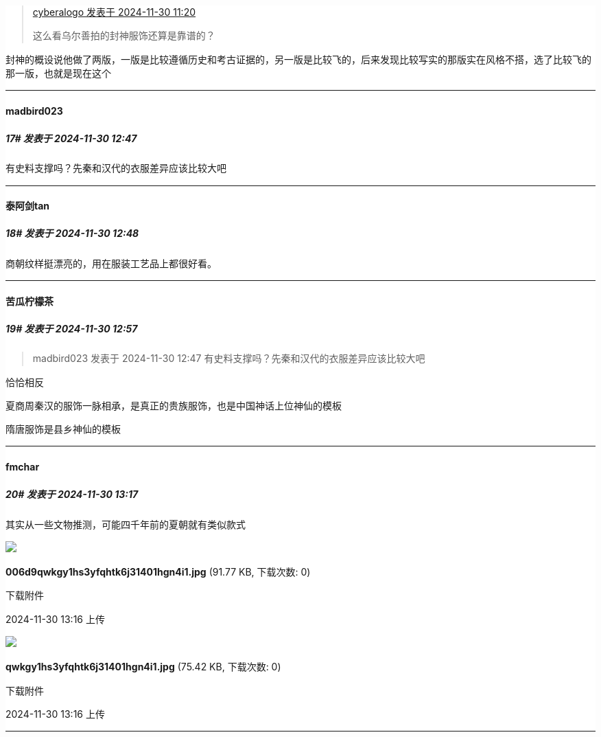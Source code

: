 <blockquote><a href="httphttps://bbs.saraba1st.com/2b/forum.php?mod=redirect&amp;goto=findpost&amp;pid=66806650&amp;ptid=2208823" target="_blank">cyberalogo 发表于 2024-11-30 11:20</a>

这么看乌尔善拍的封神服饰还算是靠谱的？</blockquote>
封神的概设说他做了两版，一版是比较遵循历史和考古证据的，另一版是比较飞的，后来发现比较写实的那版实在风格不搭，选了比较飞的那一版，也就是现在这个

*****

####  madbird023  
##### 17#       发表于 2024-11-30 12:47

有史料支撑吗？先秦和汉代的衣服差异应该比较大吧

*****

####  泰阿剑tan  
##### 18#       发表于 2024-11-30 12:48

商朝纹样挺漂亮的，用在服装工艺品上都很好看。

*****

####  苦瓜柠檬茶  
##### 19#       发表于 2024-11-30 12:57

<blockquote>madbird023 发表于 2024-11-30 12:47
有史料支撑吗？先秦和汉代的衣服差异应该比较大吧</blockquote>
恰恰相反

夏商周秦汉的服饰一脉相承，是真正的贵族服饰，也是中国神话上位神仙的模板

隋唐服饰是县乡神仙的模板

*****

####  fmchar  
##### 20#       发表于 2024-11-30 13:17

其实从一些文物推测，可能四千年前的夏朝就有类似款式

<img src="https://img.saraba1st.com/forum/202411/30/131655hhu3z6eg8ur30g1a.jpg" referrerpolicy="no-referrer">

<strong>006d9qwkgy1hs3yfqhtk6j31401hgn4i1.jpg</strong> (91.77 KB, 下载次数: 0)

下载附件

2024-11-30 13:16 上传

<img src="https://img.saraba1st.com/forum/202411/30/131655t8a6ub0u8kyzxm6m.jpg" referrerpolicy="no-referrer">

<strong>qwkgy1hs3yfqhtk6j31401hgn4i1.jpg</strong> (75.42 KB, 下载次数: 0)

下载附件

2024-11-30 13:16 上传

*****
